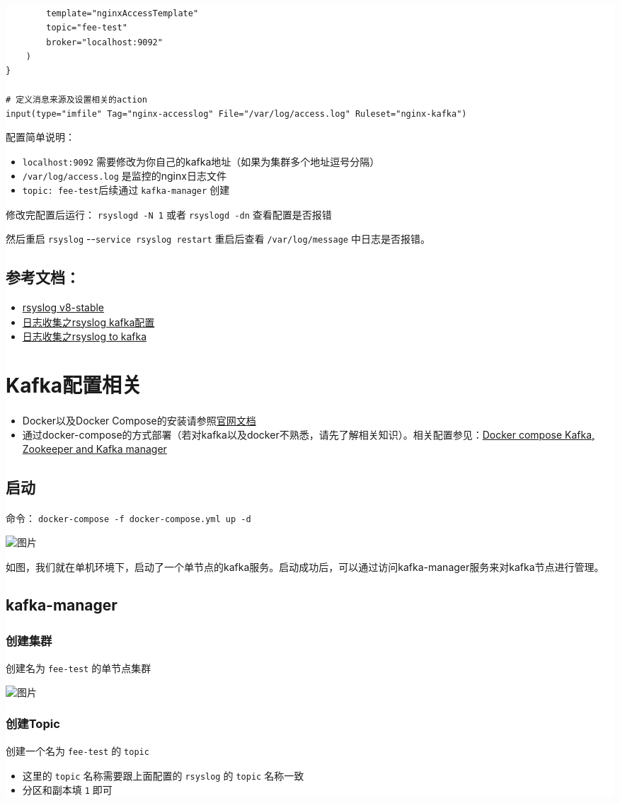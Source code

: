 ```plain
	    template="nginxAccessTemplate"
        topic="fee-test"
        broker="localhost:9092"
    )
}
 
# 定义消息来源及设置相关的action
input(type="imfile" Tag="nginx-accesslog" File="/var/log/access.log" Ruleset="nginx-kafka")
```
配置简单说明：
*  `localhost:9092` 需要修改为你自己的kafka地址（如果为集群多个地址逗号分隔）
*  `/var/log/access.log` 是监控的nginx日志文件
*  `topic: fee-test`后续通过 `kafka-manager` 创建

修改完配置后运行： `rsyslogd -N 1`  或者  `rsyslogd -dn`  查看配置是否报错

然后重启 `rsyslog` --`service rsyslog restart` 重启后查看  `/var/log/message` 中日志是否报错。

## 参考文档：

* [rsyslog v8-stable](https://www.rsyslog.com/doc/v8-stable/index.html)
* [日志收集之rsyslog kafka配置](https://blog.csdn.net/flyfelu/article/details/83150259)
* [日志收集之rsyslog to kafka](https://www.jianshu.com/p/1b7fdb1cff3c)
# Kafka配置相关

* Docker以及Docker Compose的安装请参照[官网文档](https://docs.docker.com/get-docker/)
* 通过docker-compose的方式部署（若对kafka以及docker不熟悉，请先了解相关知识）。相关配置参见：[Docker compose Kafka, Zookeeper and Kafka manager](https://gist.github.com/alphawq/1c2dc14cbc303e32ec45c64e2d764284#docker-compose-kafka-zookeeper-and-kafka-manager)
## 启动

命令： `docker-compose -f docker-compose.yml up -d` 

![图片](https://uploader.shimo.im/f/1yyuwKDqu6BPDOmx.png!thumbnail)

如图，我们就在单机环境下，启动了一个单节点的kafka服务。启动成功后，可以通过访问kafka-manager服务来对kafka节点进行管理。

## kafka-manager

### 创建集群

创建名为 `fee-test` 的单节点集群

![图片](https://uploader.shimo.im/f/EwE6AwAOUNKDQl8c.png!thumbnail)

### 创建Topic

创建一个名为  `fee-test`  的 `topic` 

* 这里的 `topic` 名称需要跟上面配置的 `rsyslog` 的 `topic` 名称一致
* 分区和副本填  `1`  即可
